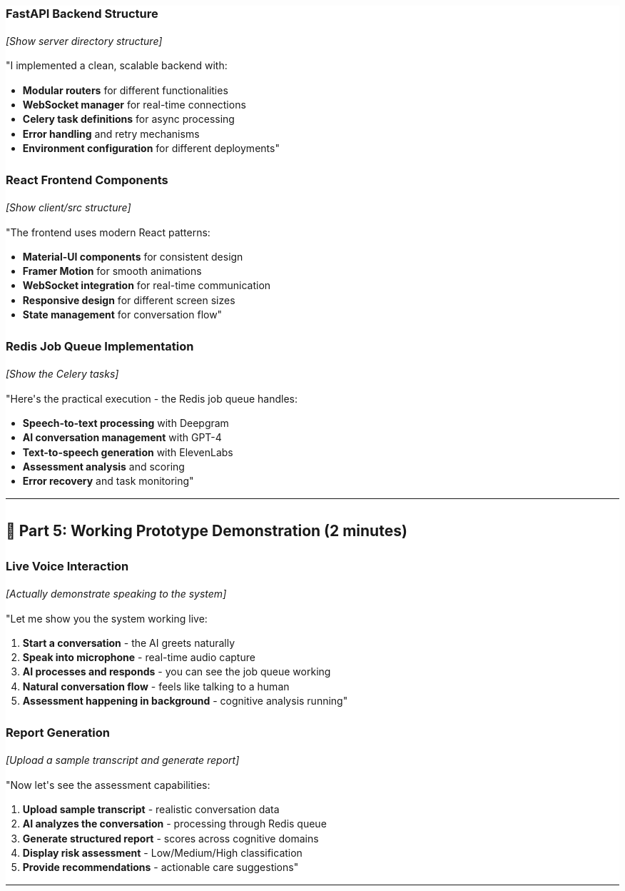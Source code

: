 ### **FastAPI Backend Structure**
*[Show server directory structure]*

"I implemented a clean, scalable backend with:
- **Modular routers** for different functionalities
- **WebSocket manager** for real-time connections
- **Celery task definitions** for async processing
- **Error handling** and retry mechanisms
- **Environment configuration** for different deployments"

### **React Frontend Components**
*[Show client/src structure]*

"The frontend uses modern React patterns:
- **Material-UI components** for consistent design
- **Framer Motion** for smooth animations
- **WebSocket integration** for real-time communication
- **Responsive design** for different screen sizes
- **State management** for conversation flow"

### **Redis Job Queue Implementation**
*[Show the Celery tasks]*

"Here's the practical execution - the Redis job queue handles:
- **Speech-to-text processing** with Deepgram
- **AI conversation management** with GPT-4
- **Text-to-speech generation** with ElevenLabs
- **Assessment analysis** and scoring
- **Error recovery** and task monitoring"

---

## 🧪 **Part 5: Working Prototype Demonstration (2 minutes)**

### **Live Voice Interaction**
*[Actually demonstrate speaking to the system]*

"Let me show you the system working live:
1. **Start a conversation** - the AI greets naturally
2. **Speak into microphone** - real-time audio capture
3. **AI processes and responds** - you can see the job queue working
4. **Natural conversation flow** - feels like talking to a human
5. **Assessment happening in background** - cognitive analysis running"

### **Report Generation**
*[Upload a sample transcript and generate report]*

"Now let's see the assessment capabilities:
1. **Upload sample transcript** - realistic conversation data
2. **AI analyzes the conversation** - processing through Redis queue
3. **Generate structured report** - scores across cognitive domains
4. **Display risk assessment** - Low/Medium/High classification
5. **Provide recommendations** - actionable care suggestions"

---